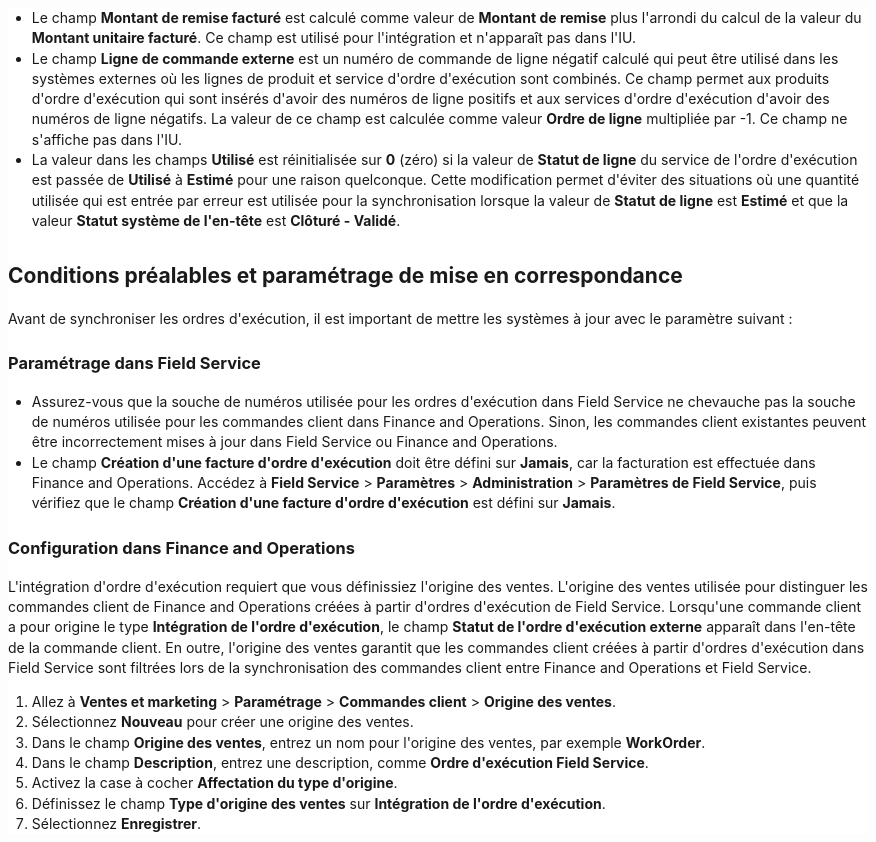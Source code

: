 - Le champ **Montant de remise facturé** est calculé comme valeur de **Montant de remise** plus l'arrondi du calcul de la valeur du **Montant unitaire facturé**. Ce champ est utilisé pour l'intégration et n'apparaît pas dans l'IU.
- Le champ **Ligne de commande externe** est un numéro de commande de ligne négatif calculé qui peut être utilisé dans les systèmes externes où les lignes de produit et service d'ordre d'exécution sont combinés. Ce champ permet aux produits d'ordre d'exécution qui sont insérés d'avoir des numéros de ligne positifs et aux services d'ordre d'exécution d'avoir des numéros de ligne négatifs. La valeur de ce champ est calculée comme valeur **Ordre de ligne** multipliée par -1. Ce champ ne s'affiche pas dans l'IU.
- La valeur dans les champs **Utilisé** est réinitialisée sur **0** (zéro) si la valeur de **Statut de ligne** du service de l'ordre d'exécution est passée de **Utilisé** à **Estimé** pour une raison quelconque. Cette modification permet d'éviter des situations où une quantité utilisée qui est entrée par erreur est utilisée pour la synchronisation lorsque la valeur de **Statut de ligne** est **Estimé** et que la valeur **Statut système de l'en-tête** est **Clôturé - Validé**.

## <a name="preconditions-and-mapping-setup"></a>Conditions préalables et paramétrage de mise en correspondance

Avant de synchroniser les ordres d'exécution, il est important de mettre les systèmes à jour avec le paramètre suivant :

### <a name="setup-in-field-service"></a>Paramétrage dans Field Service

- Assurez-vous que la souche de numéros utilisée pour les ordres d'exécution dans Field Service ne chevauche pas la souche de numéros utilisée pour les commandes client dans Finance and Operations. Sinon, les commandes client existantes peuvent être incorrectement mises à jour dans Field Service ou Finance and Operations.
- Le champ **Création d'une facture d'ordre d'exécution** doit être défini sur **Jamais**, car la facturation est effectuée dans Finance and Operations. Accédez à **Field Service** \> **Paramètres** \> **Administration** \> **Paramètres de Field Service**, puis vérifiez que le champ **Création d'une facture d'ordre d'exécution** est défini sur **Jamais**.

### <a name="setup-in-finance-and-operations"></a>Configuration dans Finance and Operations

L'intégration d'ordre d'exécution requiert que vous définissiez l'origine des ventes. L'origine des ventes utilisée pour distinguer les commandes client de Finance and Operations créées à partir d'ordres d'exécution de Field Service. Lorsqu'une commande client a pour origine le type **Intégration de l'ordre d'exécution**, le champ **Statut de l'ordre d'exécution externe** apparaît dans l'en-tête de la commande client. En outre, l'origine des ventes garantit que les commandes client créées à partir d'ordres d'exécution dans Field Service sont filtrées lors de la synchronisation des commandes client entre Finance and Operations et Field Service.

1. Allez à **Ventes et marketing** \> **Paramétrage** \> **Commandes client** \> **Origine des ventes**.
2. Sélectionnez **Nouveau** pour créer une origine des ventes.
3. Dans le champ **Origine des ventes**, entrez un nom pour l'origine des ventes, par exemple **WorkOrder**.
4. Dans le champ **Description**, entrez une description, comme **Ordre d'exécution Field Service**.
5. Activez la case à cocher **Affectation du type d'origine**.
6. Définissez le champ **Type d'origine des ventes** sur **Intégration de l'ordre d'exécution**.
7. Sélectionnez **Enregistrer**.
